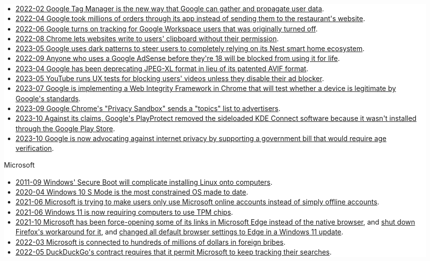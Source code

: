 - [2022-02 Google Tag Manager is the new way that Google can gather and propagate user data](https://web.archive.org/web/20220221151020/https://chromium.woolyss.com/f/HTML-Google-Tag-Manager-the-new-anti-adblock-weapon.html).
- [2022-04 Google took millions of orders through its app instead of sending them to the restaurant's website](https://web.archive.org/web/20220412091411/https://arstechnica.com/tech-policy/2022/03/google-hijacked-millions-of-customers-and-orders-from-restaurants-lawsuit-says/).
- [2022-06 Google turns on tracking for Google Workspace users that was originally turned off](https://web.archive.org/web/20220602154029/https://tutanota.com/blog/posts/google-turns-on-activity-tracking-even-if-turned-off/).
- [2022-08 Chrome lets websites write to users' clipboard without their permission](https://news.ycombinator.com/item?id=32614037).
- [2023-05 Google uses dark patterns to steer users to completely relying on its Nest smart home ecosystem](https://web.archive.org/web/20230506212318/https://www.androidauthority.com/google-smart-home-3319869/).
- [2022-09 Anyone who uses a Google AdSense before they're 18 will be blocked from using it for life](https://web.archive.org/web/20220930182428/https://support.google.com/adsense/thread/178197751/adsense-account?hl=en).
- [2023-04 Google has been deprecating JPEG-XL format in lieu of its patented AVIF format](https://web.archive.org/web/20230413065509/https://www.fsf.org/blogs/community/googles-decision-to-deprecate-jpeg-xl-emphasizes-the-need-for-browser-choice-and-free-formats).
- [2023-05 YouTube runs UX tests for blocking users' videos unless they disable their ad blocker](https://web.archive.org/web/20230510194610/https://www.bleepingcomputer.com/news/technology/youtube-tests-blocking-videos-unless-you-disable-ad-blockers/).
- [2023-07 Google is implementing a Web Integrity Framework in Chrome that will test whether a device is legitimate by Google's standards](https://web.archive.org/web/20230726025123/https://arstechnica.com/gadgets/2023/07/googles-web-integrity-api-sounds-like-drm-for-the-web/).
- [2023-09 Google Chrome's "Privacy Sandbox" sends a "topics" list to advertisers](https://web.archive.org/web/20231002000048/https://arstechnica.com/gadgets/2023/09/googles-widely-opposed-ad-platform-the-privacy-sandbox-launches-in-chrome/).
- [2023-10 Against its claims, Google's PlayProtect removed the sideloaded KDE Connect software because it wasn't installed through the Google Play Store](https://web.archive.org/web/20231014122546/https://discuss.kde.org/t/f-droid-version-of-kdeconnect-uninstalled-by-playprotect/5992).
- [2023-10 Google is now advocating against internet privacy by supporting a government bill that would require age verification](https://web.archive.org/web/20231101000702/https://www.techdirt.com/2023/10/23/google-decides-to-pull-up-the-ladder-on-the-open-internet-pushes-for-unconstitutional-regulatory-proposals/).

Microsoft

- [2011-09 Windows' Secure Boot will complicate installing Linux onto computers](https://web.archive.org/web/20171217000053/https://arstechnica.com/information-technology/2011/09/windows-8-secure-boot-will-complicate-linux-installs/).
- [2020-04 Windows 10 S Mode is the most constrained OS made to date](https://web.archive.org/web/20231010130321/https://www.techradar.com/news/windows-10-cloud-release-date-news-and-rumors).
- [2021-06 Microsoft is trying to make users only use Microsoft online accounts instead of simply offline accounts](https://web.archive.org/web/20210625140335/https://www.extremetech.com/computing/324134-i-will-never-use-a-microsoft-account-to-log-into-my-own-pc).
- [2021-06 Windows 11 is now requiring computers to use TPM chips](https://web.archive.org/web/20210625171214/https://www.theverge.com/2021/6/25/22550376/microsoft-windows-11-tpm-chips-requirement-security).
- [2021-10 Microsoft has been force-opening some of its links in Microsoft Edge instead of the native browser](https://web.archive.org/web/20211004142843/https://www.ctrl.blog/entry/anti-competitive-browser-edges.html), and [shut down Firefox's workaround for it](https://web.archive.org/web/20211215162521/https://www.howtogeek.com/774542/windows-11-officially-shuts-down-firefoxs-default-browser-workaround/), and [changed all default browser settings to Edge in a Windows 11 update](https://news.ycombinator.com/item?id=30055222).
- [2022-03 Microsoft is connected to hundreds of millions of dollars in foreign bribes](https://web.archive.org/web/20220612122304/https://www.theverge.com/2022/3/25/22995144/microsoft-foreign-corrupt-practices-bribery-whistleblower-contracting).
- [2022-05 DuckDuckGo's contract requires that it permit Microsoft to keep tracking their searches](https://web.archive.org/web/20220531200554/https://twitter.com/shivan_kaul/status/1528879590772338689).